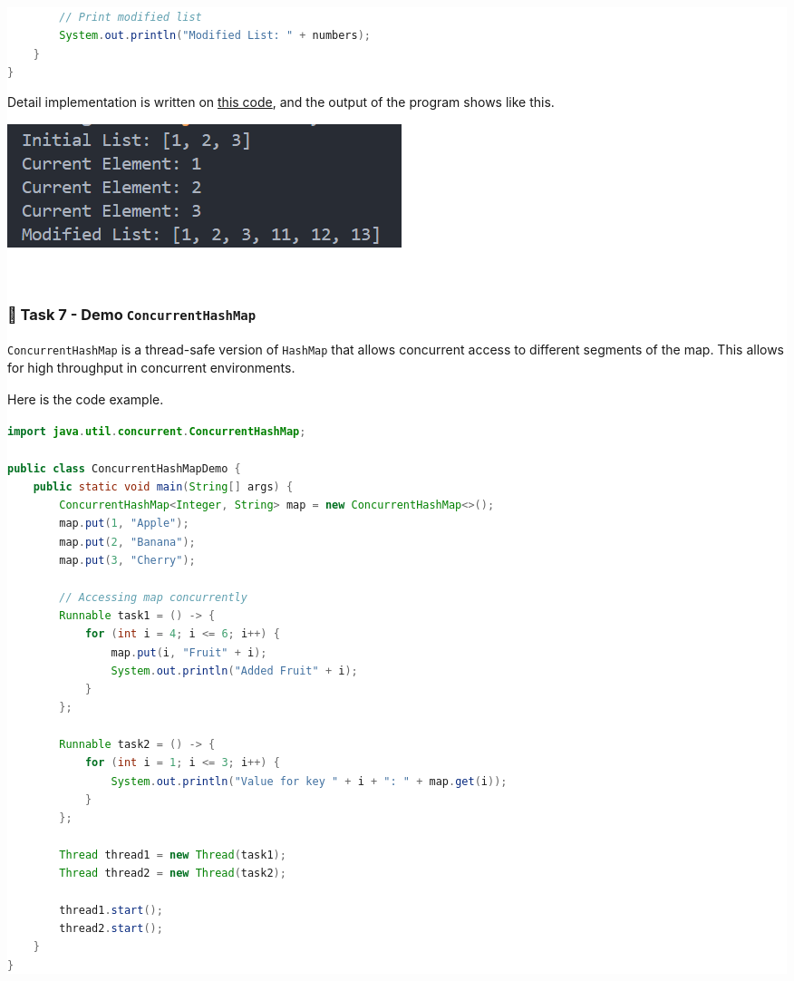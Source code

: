 ```java
        // Print modified list
        System.out.println("Modified List: " + numbers);
    }
}
```

Detail implementation is written on [this code](/Week%2002%20-%20Jun%2017-21/Lecture%2003/Assignment%205/COWArrayListDemo.java), and the output of the program shows like this.

![Screenshot](img/Task6.png)

<br>

### 🔗 Task 7 - Demo `ConcurrentHashMap`
`ConcurrentHashMap` is a thread-safe version of `HashMap` that allows concurrent access to different segments of the map. This allows for high throughput in concurrent environments.

Here is the code example.
```java
import java.util.concurrent.ConcurrentHashMap;

public class ConcurrentHashMapDemo {
    public static void main(String[] args) {
        ConcurrentHashMap<Integer, String> map = new ConcurrentHashMap<>();
        map.put(1, "Apple");
        map.put(2, "Banana");
        map.put(3, "Cherry");

        // Accessing map concurrently
        Runnable task1 = () -> {
            for (int i = 4; i <= 6; i++) {
                map.put(i, "Fruit" + i);
                System.out.println("Added Fruit" + i);
            }
        };

        Runnable task2 = () -> {
            for (int i = 1; i <= 3; i++) {
                System.out.println("Value for key " + i + ": " + map.get(i));
            }
        };

        Thread thread1 = new Thread(task1);
        Thread thread2 = new Thread(task2);

        thread1.start();
        thread2.start();
    }
}
```
